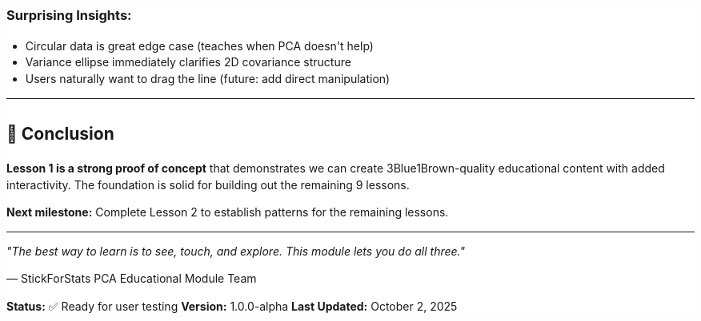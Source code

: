 ### **Surprising Insights:**
- Circular data is great edge case (teaches when PCA doesn't help)
- Variance ellipse immediately clarifies 2D covariance structure
- Users naturally want to drag the line (future: add direct manipulation)

---

## 🎉 Conclusion

**Lesson 1 is a strong proof of concept** that demonstrates we can create 3Blue1Brown-quality educational content with added interactivity. The foundation is solid for building out the remaining 9 lessons.

**Next milestone:** Complete Lesson 2 to establish patterns for the remaining lessons.

---

*"The best way to learn is to see, touch, and explore. This module lets you do all three."*

— StickForStats PCA Educational Module Team

**Status:** ✅ Ready for user testing
**Version:** 1.0.0-alpha
**Last Updated:** October 2, 2025
